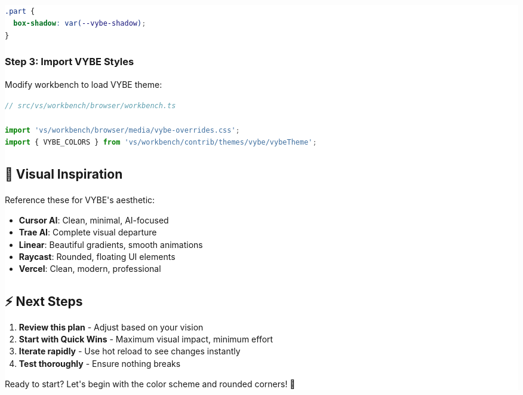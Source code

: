 ```css
.part {
  box-shadow: var(--vybe-shadow);
}
```

### Step 3: Import VYBE Styles

Modify workbench to load VYBE theme:

```typescript
// src/vs/workbench/browser/workbench.ts

import 'vs/workbench/browser/media/vybe-overrides.css';
import { VYBE_COLORS } from 'vs/workbench/contrib/themes/vybe/vybeTheme';
```

## 🎨 Visual Inspiration

Reference these for VYBE's aesthetic:
- **Cursor AI**: Clean, minimal, AI-focused
- **Trae AI**: Complete visual departure
- **Linear**: Beautiful gradients, smooth animations
- **Raycast**: Rounded, floating UI elements
- **Vercel**: Clean, modern, professional

## ⚡ Next Steps

1. **Review this plan** - Adjust based on your vision
2. **Start with Quick Wins** - Maximum visual impact, minimum effort
3. **Iterate rapidly** - Use hot reload to see changes instantly
4. **Test thoroughly** - Ensure nothing breaks

Ready to start? Let's begin with the color scheme and rounded corners! 🚀

